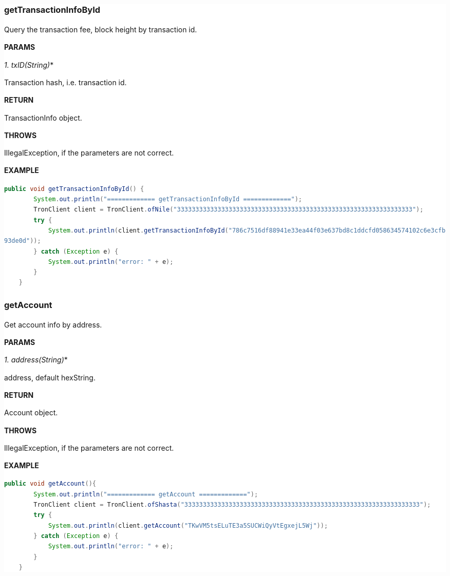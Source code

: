 
### getTransactionInfoById 

Query the transaction fee, block height by transaction id.

**PARAMS**  

*1. txID(String)**  

Transaction hash, i.e. transaction id.  

**RETURN**  

TransactionInfo object.  

**THROWS**  

IllegalException, if the parameters are not correct.  

**EXAMPLE** 
 
```java
public void getTransactionInfoById() {
        System.out.println("============= getTransactionInfoById =============");
        TronClient client = TronClient.ofNile("3333333333333333333333333333333333333333333333333333333333333333");
        try {
            System.out.println(client.getTransactionInfoById("786c7516df88941e33ea44f03e637bd8c1ddcfd058634574102c6e3cfb93de0d"));
        } catch (Exception e) {
            System.out.println("error: " + e);
        }
    }
```

### getAccount 

Get account info by address.  

**PARAMS**  

*1. address(String)**  

address, default hexString.

**RETURN**  

Account object.  

**THROWS**  

IllegalException, if the parameters are not correct.  

**EXAMPLE** 
 
```java
public void getAccount(){
        System.out.println("============= getAccount =============");
        TronClient client = TronClient.ofShasta("3333333333333333333333333333333333333333333333333333333333333333");
        try {
            System.out.println(client.getAccount("TKwVM5tsELuTE3a5SUCWiQyVtEgxejL5Wj"));
        } catch (Exception e) {
            System.out.println("error: " + e);
        }
    }
```
